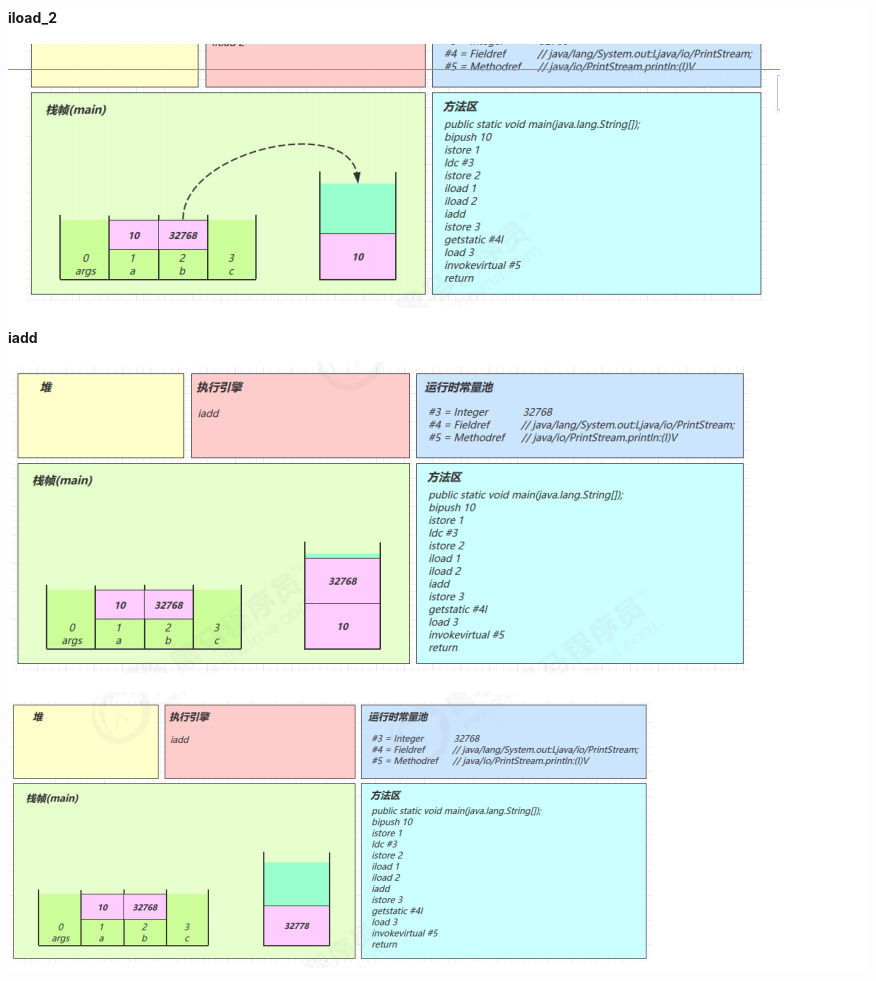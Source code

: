 **iload_2**

![image-20200830205309338](JVM快速入门.assets/image-20200830205309338.png)

**iadd**

![image-20200830205326033](JVM快速入门.assets/image-20200830205326033.png)

![image-20200830205350013](JVM快速入门.assets/image-20200830205350013.png)
